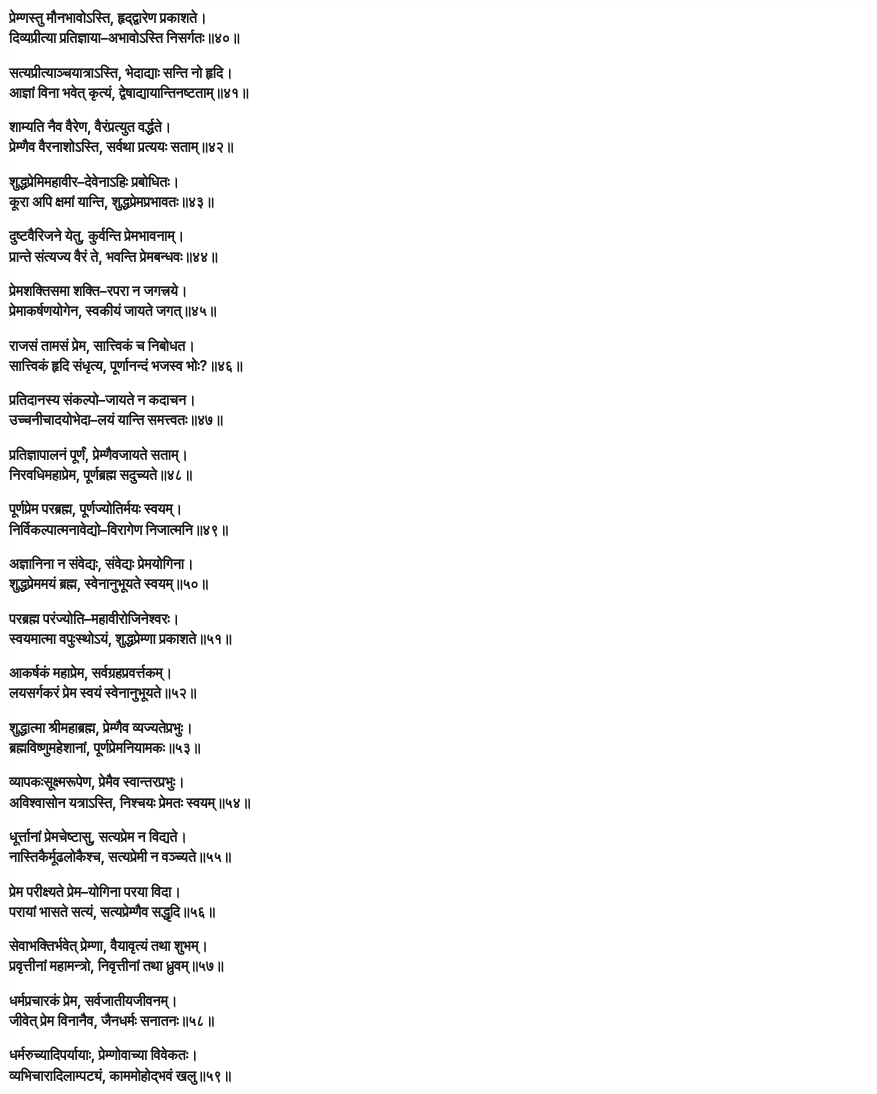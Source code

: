 **प्रेम्णस्तु मौनभावोऽस्ति, हृद्द्वारेण प्रकाशते।  
दिव्यप्रीत्या प्रतिज्ञाया–अभावोऽस्ति निसर्गतः॥४०॥**

**सत्यप्रीत्याञ्चयात्राऽस्ति, भेदाद्याः सन्ति नो हृदि।  
आज्ञां विना भवेत् कृत्यं, द्वेषाद्यायान्तिनष्टताम्॥४१॥**

**शाम्यति नैव वैरेण, वैरंप्रत्युत वर्द्धते।  
प्रेम्णैव वैरनाशोऽस्ति, सर्वथा प्रत्ययः सताम्॥४२॥**

**शुद्धप्रेमिमहावीर–देवेनाऽहिः प्रबोधितः।  
कूरा अपि क्षमां यान्ति, शुद्धप्रेमप्रभावतः॥४३॥**

**दुष्टवैरिजने येतु, कुर्वन्ति प्रेमभावनाम्।  
प्रान्ते संत्यज्य वैरं ते, भवन्ति प्रेमबन्धवः॥४४॥**

**प्रेमशक्तिसमा शक्ति–रपरा न जगत्त्रये।  
प्रेमाकर्षणयोगेन, स्वकीयं जायते जगत्॥४५॥**

**राजसं तामसं प्रेम, सात्त्विकं च निबोधत।  
सात्त्विकं हृदि संधृत्य, पूर्णानन्दं भजस्व भोः?॥४६॥**

**प्रतिदानस्य संकल्पो–जायते न कदाचन।  
उच्चनीचादयोभेदा–लयं यान्ति समत्त्वतः॥४७॥**

**प्रतिज्ञापालनं पूर्णं, प्रेम्णैवजायते सताम्।  
निरवधिमहाप्रेम, पूर्णब्रह्म सदुच्यते॥४८॥**

**पूर्णप्रेम परब्रह्म, पूर्णज्योतिर्मयः स्वयम्।  
निर्विकल्पात्मनावेद्यो–विरागेण निजात्मनि॥४९॥**

**अज्ञानिना न संवेद्यः, संवेद्यः प्रेमयोगिना।  
शुद्धप्रेममयं ब्रह्म, स्वेनानुभूयते स्वयम्॥५०॥**

**परब्रह्म परंज्योति–महावीरोजिनेश्वरः।  
स्वयमात्मा वपुःस्थोऽयं, शुद्धप्रेम्णा प्रकाशते॥५१॥**

**आकर्षकं महाप्रेम, सर्वग्रहप्रवर्त्तकम्।  
लयसर्गकरं प्रेम स्वयं स्वेनानुभूयते॥५२॥**

**शुद्धात्मा श्रीमहाब्रह्म, प्रेम्णैव व्यज्यतेप्रभुः।  
ब्रह्मविष्णुमहेशानां, पूर्णप्रेमनियामकः॥५३॥**

**व्यापकःसूक्ष्मरूपेण, प्रेमैव स्वान्तरप्रभुः।  
अविश्वासोन यत्राऽस्ति, निश्चयः प्रेमतः स्वयम्॥५४॥**

**धूर्त्तानां प्रेमचेष्टासु, सत्यप्रेम न विद्यते।  
नास्तिकैर्मूढलोकैश्च, सत्यप्रेमी न वञ्च्यते॥५५॥**

**प्रेम परीक्ष्यते प्रेम–योगिना परया विदा।  
परायां भासते सत्यं, सत्यप्रेम्णैव सद्धृदि॥५६॥**

**सेवाभक्तिर्भवेत् प्रेम्णा, वैयावृत्यं तथा शुभम्।  
प्रवृत्तीनां महामन्त्रो, निवृत्तीनां तथा ध्रुवम्॥५७॥**

**धर्मप्रचारकं प्रेम, सर्वजातीयजीवनम्।  
जीवेत् प्रेम विनानैव, जैनधर्मः सनातनः॥५८॥**

**धर्मरुच्यादिपर्यायाः, प्रेम्णोवाच्या विवेकतः।  
व्यभिचारादिलाम्पट्यं, काममोहोद्भवं खलु॥५९॥**
